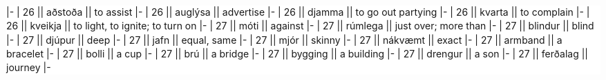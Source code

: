|-
| 26 || aðstoða || to assist 
|-
| 26 || auglýsa || advertise
|-
| 26 || djamma || to go out partying 
|-
| 26 || kvarta || to complain 
|-
| 26 || kveikja || to light, to ignite; to turn on 
|-
| 27 || móti || against
|-
| 27 || rúmlega || just over; more than
|-
| 27 || blindur || blind
|-
| 27 || djúpur || deep 
|-
| 27 || jafn || equal, same
|-
| 27 || mjór || skinny 
|-
| 27 || nákvæmt || exact
|-
| 27 || armband || a bracelet
|-
| 27 || bolli || a cup
|-
| 27 || brú || a bridge
|-
| 27 || bygging || a building
|-
| 27 || drengur || a son 
|-
| 27 || ferðalag || journey
|-